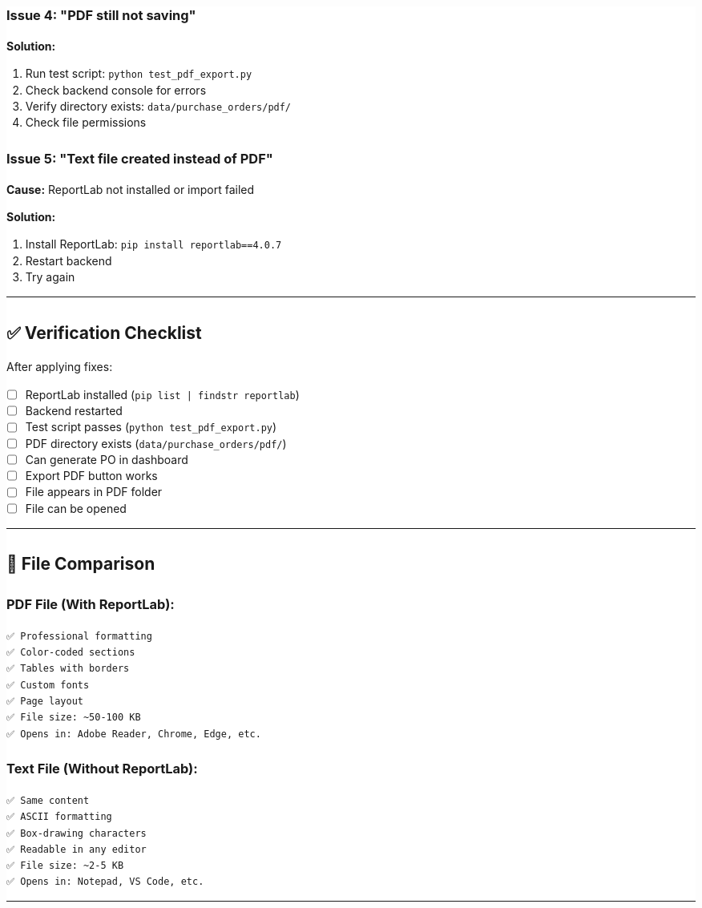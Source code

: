 ### **Issue 4: "PDF still not saving"**
**Solution:**
1. Run test script: `python test_pdf_export.py`
2. Check backend console for errors
3. Verify directory exists: `data/purchase_orders/pdf/`
4. Check file permissions

### **Issue 5: "Text file created instead of PDF"**
**Cause:** ReportLab not installed or import failed

**Solution:**
1. Install ReportLab: `pip install reportlab==4.0.7`
2. Restart backend
3. Try again

---

## ✅ Verification Checklist

After applying fixes:

- [ ] ReportLab installed (`pip list | findstr reportlab`)
- [ ] Backend restarted
- [ ] Test script passes (`python test_pdf_export.py`)
- [ ] PDF directory exists (`data/purchase_orders/pdf/`)
- [ ] Can generate PO in dashboard
- [ ] Export PDF button works
- [ ] File appears in PDF folder
- [ ] File can be opened

---

## 📄 File Comparison

### **PDF File (With ReportLab):**
```
✅ Professional formatting
✅ Color-coded sections
✅ Tables with borders
✅ Custom fonts
✅ Page layout
✅ File size: ~50-100 KB
✅ Opens in: Adobe Reader, Chrome, Edge, etc.
```

### **Text File (Without ReportLab):**
```
✅ Same content
✅ ASCII formatting
✅ Box-drawing characters
✅ Readable in any editor
✅ File size: ~2-5 KB
✅ Opens in: Notepad, VS Code, etc.
```

---